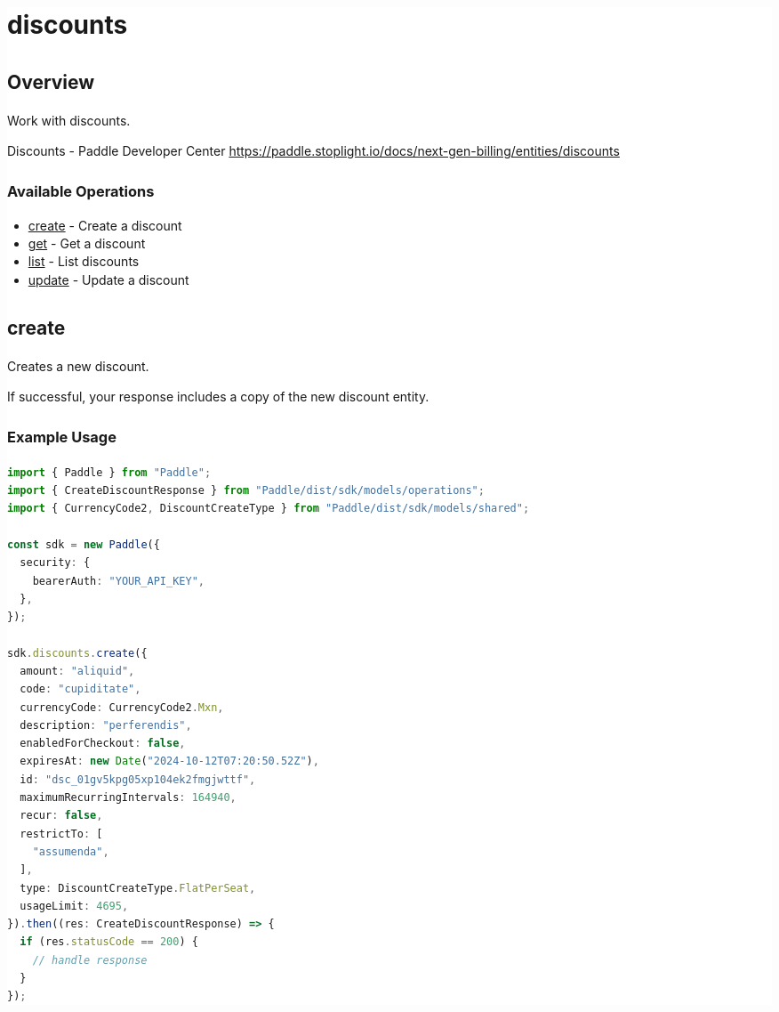 # discounts

## Overview

Work with discounts.

Discounts - Paddle Developer Center
<https://paddle.stoplight.io/docs/next-gen-billing/entities/discounts>
### Available Operations

* [create](#create) - Create a discount
* [get](#get) - Get a discount
* [list](#list) - List discounts
* [update](#update) - Update a discount

## create

Creates a new discount.

If successful, your response includes a copy of the new discount entity.

### Example Usage

```typescript
import { Paddle } from "Paddle";
import { CreateDiscountResponse } from "Paddle/dist/sdk/models/operations";
import { CurrencyCode2, DiscountCreateType } from "Paddle/dist/sdk/models/shared";

const sdk = new Paddle({
  security: {
    bearerAuth: "YOUR_API_KEY",
  },
});

sdk.discounts.create({
  amount: "aliquid",
  code: "cupiditate",
  currencyCode: CurrencyCode2.Mxn,
  description: "perferendis",
  enabledForCheckout: false,
  expiresAt: new Date("2024-10-12T07:20:50.52Z"),
  id: "dsc_01gv5kpg05xp104ek2fmgjwttf",
  maximumRecurringIntervals: 164940,
  recur: false,
  restrictTo: [
    "assumenda",
  ],
  type: DiscountCreateType.FlatPerSeat,
  usageLimit: 4695,
}).then((res: CreateDiscountResponse) => {
  if (res.statusCode == 200) {
    // handle response
  }
});
```
